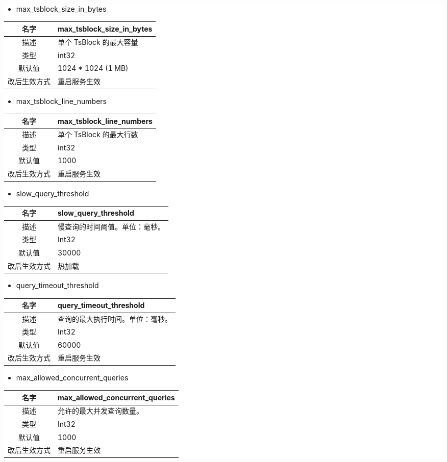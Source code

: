* max\_tsblock\_size\_in\_bytes

|     名字     | max\_tsblock\_size\_in\_bytes |
| :----------: | :---------------------------- |
|     描述     | 单个 TsBlock 的最大容量       |
|     类型     | int32                           |
|    默认值    | 1024 * 1024 (1 MB)            |
| 改后生效方式 | 重启服务生效                  |

* max\_tsblock\_line\_numbers

|     名字     | max\_tsblock\_line\_numbers |
| :----------: | :-------------------------- |
|     描述     | 单个 TsBlock 的最大行数     |
|     类型     | int32                         |
|    默认值    | 1000                        |
| 改后生效方式 | 重启服务生效                |

* slow\_query\_threshold

|名字| slow\_query\_threshold |
|:---:|:-----------------------|
|描述| 慢查询的时间阈值。单位：毫秒。        |
|类型| Int32                  |
|默认值| 30000                  |
|改后生效方式| 热加载                    |

* query\_timeout\_threshold

|名字| query\_timeout\_threshold |
|:---:|:---|
|描述| 查询的最大执行时间。单位：毫秒。|
|类型| Int32 |
|默认值| 60000 |
|改后生效方式| 重启服务生效|

* max\_allowed\_concurrent\_queries

|名字| max\_allowed\_concurrent\_queries |
|:---:|:---|
|描述| 允许的最大并发查询数量。 |
|类型| Int32 |
|默认值| 1000 |
|改后生效方式|重启服务生效|
